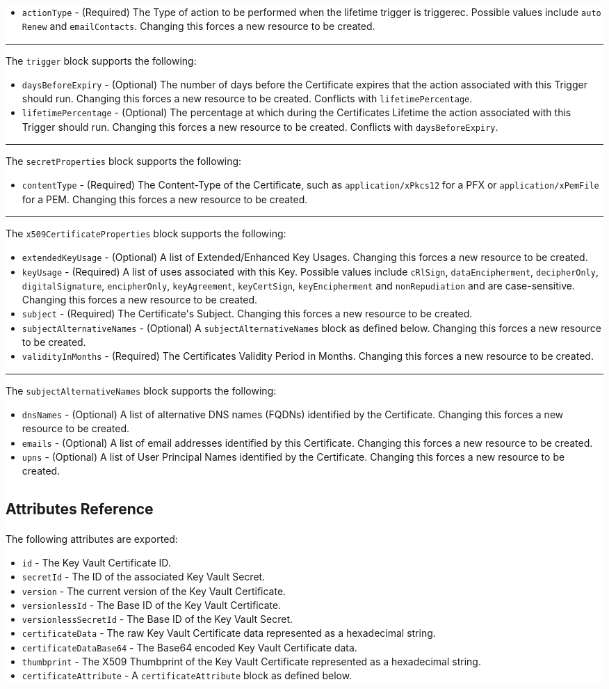 * `actionType` - (Required) The Type of action to be performed when the lifetime trigger is triggerec. Possible values include `autoRenew` and `emailContacts`. Changing this forces a new resource to be created.

***

The `trigger` block supports the following:

* `daysBeforeExpiry` - (Optional) The number of days before the Certificate expires that the action associated with this Trigger should run. Changing this forces a new resource to be created. Conflicts with `lifetimePercentage`.
* `lifetimePercentage` - (Optional) The percentage at which during the Certificates Lifetime the action associated with this Trigger should run. Changing this forces a new resource to be created. Conflicts with `daysBeforeExpiry`.

***

The `secretProperties` block supports the following:

* `contentType` - (Required) The Content-Type of the Certificate, such as `application/xPkcs12` for a PFX or `application/xPemFile` for a PEM. Changing this forces a new resource to be created.

***

The `x509CertificateProperties` block supports the following:

* `extendedKeyUsage` - (Optional) A list of Extended/Enhanced Key Usages. Changing this forces a new resource to be created.
* `keyUsage` - (Required) A list of uses associated with this Key. Possible values include `cRlSign`, `dataEncipherment`, `decipherOnly`, `digitalSignature`, `encipherOnly`, `keyAgreement`, `keyCertSign`, `keyEncipherment` and `nonRepudiation` and are case-sensitive. Changing this forces a new resource to be created.
* `subject` - (Required) The Certificate's Subject. Changing this forces a new resource to be created.
* `subjectAlternativeNames` - (Optional) A `subjectAlternativeNames` block as defined below. Changing this forces a new resource to be created.
* `validityInMonths` - (Required) The Certificates Validity Period in Months. Changing this forces a new resource to be created.

***

The `subjectAlternativeNames` block supports the following:

* `dnsNames` - (Optional) A list of alternative DNS names (FQDNs) identified by the Certificate. Changing this forces a new resource to be created.
* `emails` - (Optional) A list of email addresses identified by this Certificate. Changing this forces a new resource to be created.
* `upns` - (Optional) A list of User Principal Names identified by the Certificate. Changing this forces a new resource to be created.

## Attributes Reference

The following attributes are exported:

* `id` - The Key Vault Certificate ID.
* `secretId` - The ID of the associated Key Vault Secret.
* `version` - The current version of the Key Vault Certificate.
* `versionlessId` - The Base ID of the Key Vault Certificate.
* `versionlessSecretId` - The Base ID of the Key Vault Secret.
* `certificateData` - The raw Key Vault Certificate data represented as a hexadecimal string.
* `certificateDataBase64` - The Base64 encoded Key Vault Certificate data.
* `thumbprint` - The X509 Thumbprint of the Key Vault Certificate represented as a hexadecimal string.
* `certificateAttribute` - A `certificateAttribute` block as defined below.
